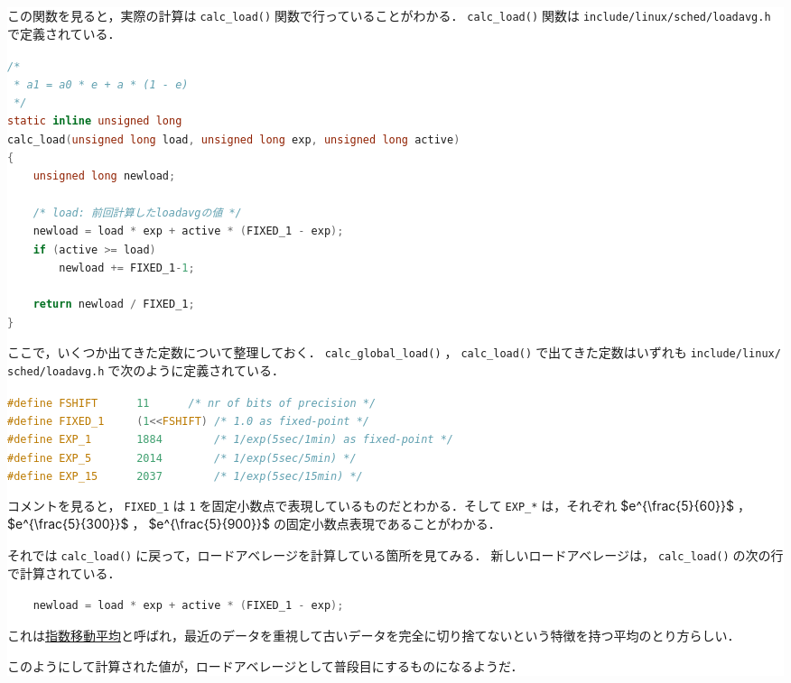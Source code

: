 この関数を見ると，実際の計算は `calc_load()` 関数で行っていることがわかる． `calc_load()` 関数は `include/linux/sched/loadavg.h` で定義されている．

```c
/*
 * a1 = a0 * e + a * (1 - e)
 */
static inline unsigned long
calc_load(unsigned long load, unsigned long exp, unsigned long active)
{
    unsigned long newload;

    /* load: 前回計算したloadavgの値 */
    newload = load * exp + active * (FIXED_1 - exp);
    if (active >= load)
        newload += FIXED_1-1;

    return newload / FIXED_1;
}
```

ここで，いくつか出てきた定数について整理しておく． `calc_global_load()` ， `calc_load()` で出てきた定数はいずれも `include/linux/sched/loadavg.h` で次のように定義されている．

```c
#define FSHIFT		11		/* nr of bits of precision */
#define FIXED_1		(1<<FSHIFT)	/* 1.0 as fixed-point */
#define EXP_1		1884		/* 1/exp(5sec/1min) as fixed-point */
#define EXP_5		2014		/* 1/exp(5sec/5min) */
#define EXP_15		2037		/* 1/exp(5sec/15min) */
```

コメントを見ると， `FIXED_1` は `1` を固定小数点で表現しているものだとわかる．そして `EXP_*` は，それぞれ $e^{\frac{5}{60}}$ ， $e^{\frac{5}{300}}$ ， $e^{\frac{5}{900}}$ の固定小数点表現であることがわかる．

それでは `calc_load()` に戻って，ロードアベレージを計算している箇所を見てみる．
新しいロードアベレージは， `calc_load()` の次の行で計算されている．

```c
    newload = load * exp + active * (FIXED_1 - exp);
```

これは[指数移動平均](https://ja.wikipedia.org/wiki/%E7%A7%BB%E5%8B%95%E5%B9%B3%E5%9D%87#%E6%8C%87%E6%95%B0%E7%A7%BB%E5%8B%95%E5%B9%B3%E5%9D%87)と呼ばれ，最近のデータを重視して古いデータを完全に切り捨てないという特徴を持つ平均のとり方らしい．

このようにして計算された値が，ロードアベレージとして普段目にするものになるようだ．
